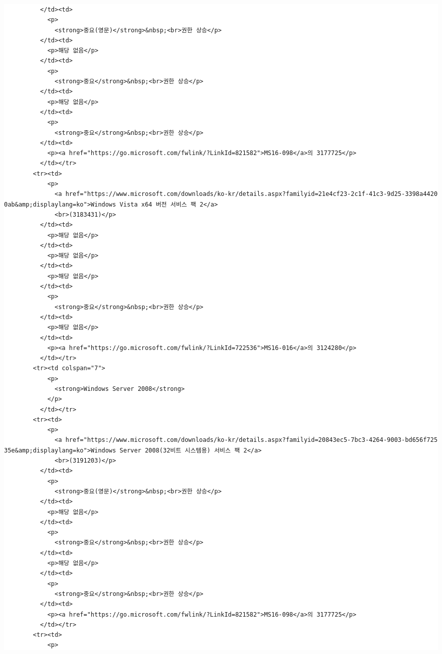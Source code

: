              </td><td>
                <p>
                  <strong>중요(영문)</strong>&nbsp;<br>권한 상승</p>
              </td><td>
                <p>해당 없음</p>
              </td><td>
                <p>
                  <strong>중요</strong>&nbsp;<br>권한 상승</p>
              </td><td>
                <p>해당 없음</p>
              </td><td>
                <p>
                  <strong>중요</strong>&nbsp;<br>권한 상승</p>
              </td><td>
                <p><a href="https://go.microsoft.com/fwlink/?LinkId=821582">MS16-098</a>의 3177725</p>
              </td></tr>
            <tr><td>
                <p>
                  <a href="https://www.microsoft.com/downloads/ko-kr/details.aspx?familyid=21e4cf23-2c1f-41c3-9d25-3398a44200ab&amp;displaylang=ko">Windows Vista x64 버전 서비스 팩 2</a>
                  <br>(3183431)</p>
              </td><td>
                <p>해당 없음</p>
              </td><td>
                <p>해당 없음</p>
              </td><td>
                <p>해당 없음</p>
              </td><td>
                <p>
                  <strong>중요</strong>&nbsp;<br>권한 상승</p>
              </td><td>
                <p>해당 없음</p>
              </td><td>
                <p><a href="https://go.microsoft.com/fwlink/?LinkId=722536">MS16-016</a>의 3124280</p>
              </td></tr>
            <tr><td colspan="7">
                <p>
                  <strong>Windows Server 2008</strong>
                </p>
              </td></tr>
            <tr><td>
                <p>
                  <a href="https://www.microsoft.com/downloads/ko-kr/details.aspx?familyid=20843ec5-7bc3-4264-9003-bd656f72535e&amp;displaylang=ko">Windows Server 2008(32비트 시스템용) 서비스 팩 2</a>
                  <br>(3191203)</p>
              </td><td>
                <p>
                  <strong>중요(영문)</strong>&nbsp;<br>권한 상승</p>
              </td><td>
                <p>해당 없음</p>
              </td><td>
                <p>
                  <strong>중요</strong>&nbsp;<br>권한 상승</p>
              </td><td>
                <p>해당 없음</p>
              </td><td>
                <p>
                  <strong>중요</strong>&nbsp;<br>권한 상승</p>
              </td><td>
                <p><a href="https://go.microsoft.com/fwlink/?LinkId=821582">MS16-098</a>의 3177725</p>
              </td></tr>
            <tr><td>
                <p>